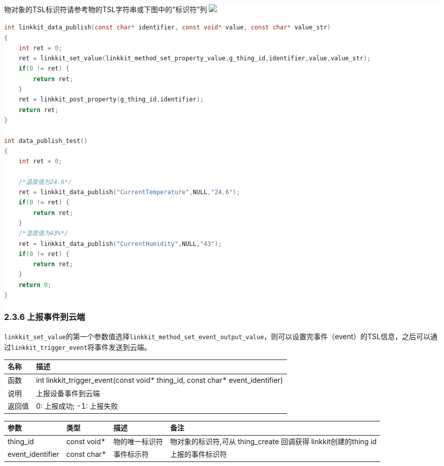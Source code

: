 物对象的TSL标识符请参考物的TSL字符串或下图中的“标识符”列
![](https://i.imgur.com/PPX37jK.png)

```c
int linkkit_data_publish(const char* identifier, const void* value, const char* value_str)
{
    int ret = 0;
    ret = linkkit_set_value(linkkit_method_set_property_value,g_thing_id,identifier,value,value_str);
    if(0 != ret) {
        return ret;
    }
    ret = linkkit_post_property(g_thing_id,identifier);
    return ret;
}

int data_publish_test()
{
    int ret = 0;
	
    /*温度值为24.6*/
    ret = linkkit_data_publish("CurrentTemperature",NULL,"24.6");
    if(0 != ret) {
        return ret;
    }
	/*湿度值为43%*/
	ret = linkkit_data_publish("CurrentHumidity",NULL,"43");
    if(0 != ret) {
        return ret;
    }
	return 0;
}
```
### 2.3.6 上报事件到云端

`linkkit_set_value`的第一个参数值选择`linkkit_method_set_event_output_value`，则可以设置完事件（event）的TSL信息，之后可以通过`linkkit_trigger_event`将事件发送到云端。

| 名称 | 描述 |
| :------------ | :--------------------------- |
| 函数 | int linkkit_trigger_event(const void* thing_id, const char* event_identifier) |
| 说明 | 上报设备事件到云端 |
| 返回值| 0: 上报成功;  -1: 上报失败 |

| 参数 | 类型 | 描述 | 备注 |
| :---- | :-------- | :---------- | :-------------------- |
|thing_id | const void* | 物的唯一标识符 |物对象的标识符,可从 thing_create 回调获得 linkkit创建的thing id |
|event_identifier | const char* | 事件标示符 | 上报的事件标识符 |
